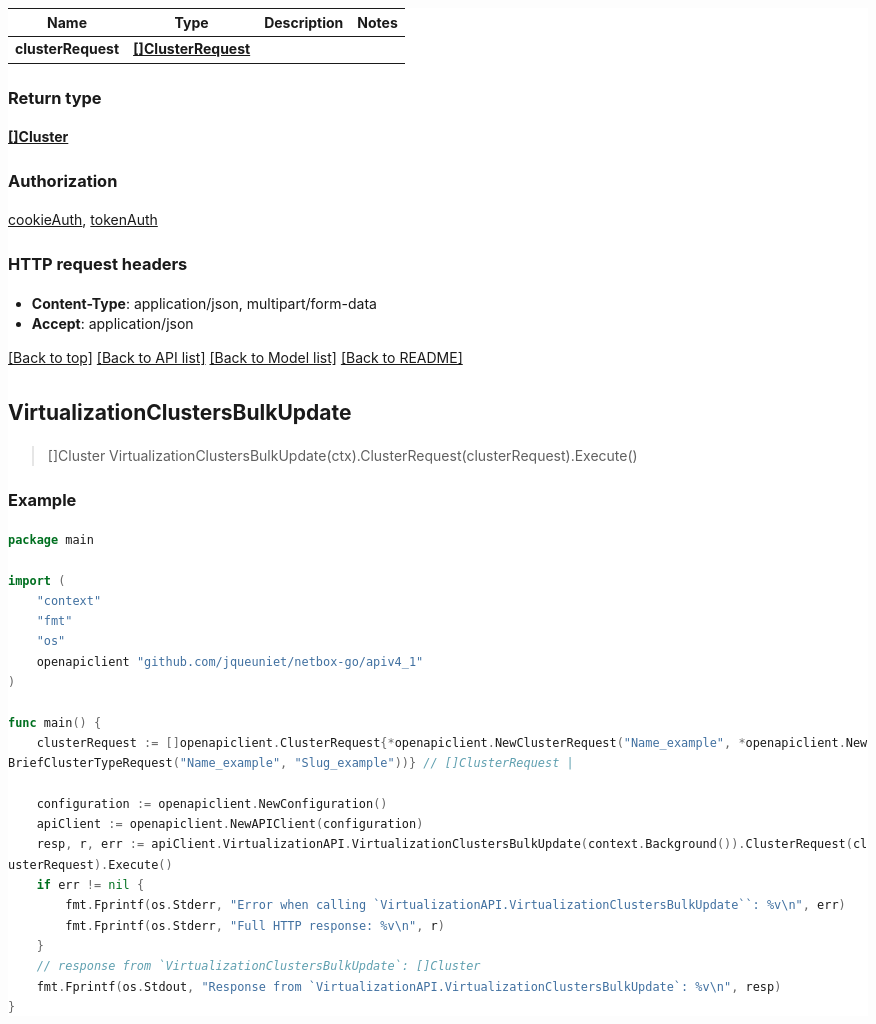 Name | Type | Description  | Notes
------------- | ------------- | ------------- | -------------
 **clusterRequest** | [**[]ClusterRequest**](ClusterRequest.md) |  | 

### Return type

[**[]Cluster**](Cluster.md)

### Authorization

[cookieAuth](../README.md#cookieAuth), [tokenAuth](../README.md#tokenAuth)

### HTTP request headers

- **Content-Type**: application/json, multipart/form-data
- **Accept**: application/json

[[Back to top]](#) [[Back to API list]](../README.md#documentation-for-api-endpoints)
[[Back to Model list]](../README.md#documentation-for-models)
[[Back to README]](../README.md)


## VirtualizationClustersBulkUpdate

> []Cluster VirtualizationClustersBulkUpdate(ctx).ClusterRequest(clusterRequest).Execute()





### Example

```go
package main

import (
	"context"
	"fmt"
	"os"
	openapiclient "github.com/jqueuniet/netbox-go/apiv4_1"
)

func main() {
	clusterRequest := []openapiclient.ClusterRequest{*openapiclient.NewClusterRequest("Name_example", *openapiclient.NewBriefClusterTypeRequest("Name_example", "Slug_example"))} // []ClusterRequest | 

	configuration := openapiclient.NewConfiguration()
	apiClient := openapiclient.NewAPIClient(configuration)
	resp, r, err := apiClient.VirtualizationAPI.VirtualizationClustersBulkUpdate(context.Background()).ClusterRequest(clusterRequest).Execute()
	if err != nil {
		fmt.Fprintf(os.Stderr, "Error when calling `VirtualizationAPI.VirtualizationClustersBulkUpdate``: %v\n", err)
		fmt.Fprintf(os.Stderr, "Full HTTP response: %v\n", r)
	}
	// response from `VirtualizationClustersBulkUpdate`: []Cluster
	fmt.Fprintf(os.Stdout, "Response from `VirtualizationAPI.VirtualizationClustersBulkUpdate`: %v\n", resp)
}
```
